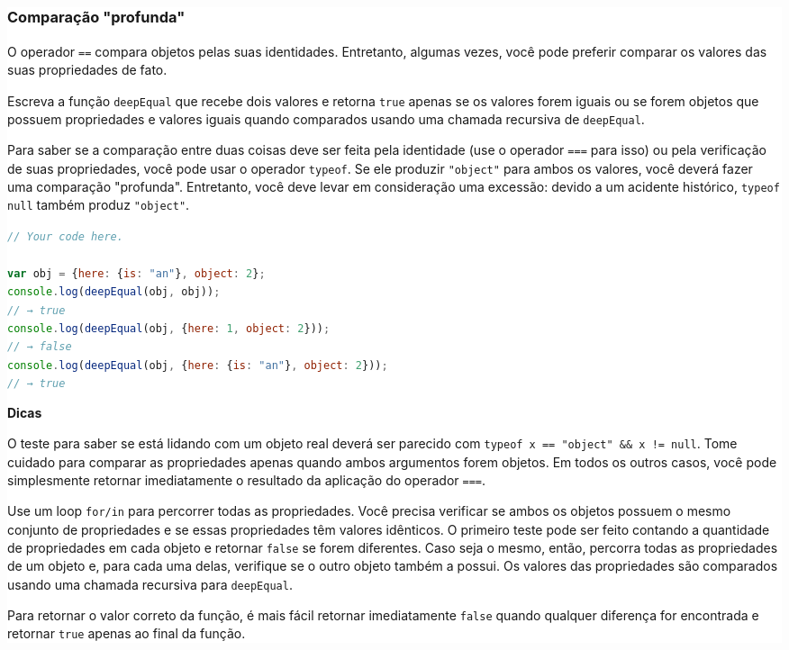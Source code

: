 ### Comparação "profunda"

O operador `==` compara objetos pelas suas identidades. Entretanto, algumas vezes, você pode preferir comparar os valores das suas propriedades de fato.

Escreva a função `deepEqual` que recebe dois valores e retorna `true` apenas se os valores forem iguais ou se forem objetos que possuem propriedades e valores iguais quando comparados usando uma chamada recursiva de `deepEqual`.

Para saber se a comparação entre duas coisas deve ser feita pela identidade (use o operador `===` para isso) ou pela verificação de suas propriedades, você pode usar o operador `typeof`. Se ele produzir `"object"` para ambos os valores, você deverá fazer uma comparação "profunda". Entretanto, você deve levar em consideração uma excessão: devido a um acidente histórico, `typeof null` também produz `"object"`.

```js
// Your code here.

var obj = {here: {is: "an"}, object: 2};
console.log(deepEqual(obj, obj));
// → true
console.log(deepEqual(obj, {here: 1, object: 2}));
// → false
console.log(deepEqual(obj, {here: {is: "an"}, object: 2}));
// → true
```

**Dicas**

O teste para saber se está lidando com um objeto real deverá ser parecido com `typeof x == "object" && x != null`. Tome cuidado para comparar as propriedades apenas quando ambos argumentos forem objetos. Em todos os outros casos, você pode simplesmente retornar imediatamente o resultado da aplicação do operador `===`.

Use um loop `for/in` para percorrer todas as propriedades. Você precisa verificar se ambos os objetos possuem o mesmo conjunto de propriedades e se essas propriedades têm valores idênticos. O primeiro teste pode ser feito contando a quantidade de propriedades em cada objeto e retornar `false` se forem diferentes. Caso seja o mesmo, então, percorra todas as propriedades de um objeto e, para cada uma delas, verifique se o outro objeto também a possui. Os valores das propriedades são comparados usando uma chamada recursiva para `deepEqual`.

Para retornar o valor correto da função, é mais fácil retornar imediatamente `false` quando qualquer diferença for encontrada e retornar `true` apenas ao final da função.
